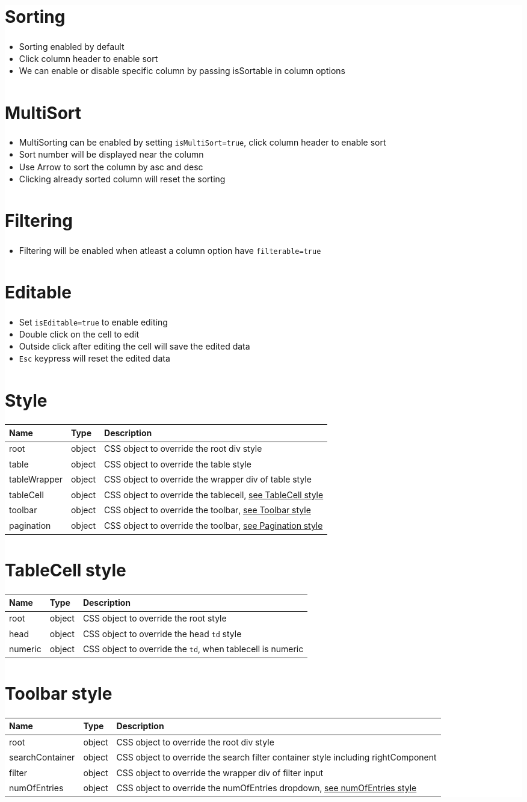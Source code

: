 # Sorting 
* Sorting enabled by default
* Click column header to enable sort
* We can enable or disable specific column by passing isSortable in column options

# MultiSort
* MultiSorting can be enabled by setting ```isMultiSort=true```, click column header to enable sort
* Sort number will be displayed near the column
* Use Arrow to sort the column by asc and desc
* Clicking already sorted column will reset the sorting

# Filtering
* Filtering will be enabled when atleast a column option have ```filterable=true```

# Editable
* Set ```isEditable=true``` to enable editing
* Double click on the cell to edit
* Outside click after editing the cell will save the edited data
* ```Esc``` keypress will reset the edited data

# Style
| Name         | Type   | Description                                                                   |
| :----------- | :----- | :---------------------------------------------------------------------------- |
| root         | object | CSS object to override the root div style                                     |
| table        | object | CSS object to override the table style                                        |
| tableWrapper | object | CSS object to override the wrapper div of table style                         |
| tableCell    | object | CSS object to override the tablecell, [see TableCell style](#tablecell-style) |
| toolbar      | object | CSS object to override the toolbar, [see Toolbar style](#toolbar-style)       |
| pagination   | object | CSS object to override the toolbar, [see Pagination style](#pagination-style) |

# TableCell style
| Name    | Type   | Description                                                    |
| :------ | :----- | :------------------------------------------------------------- |
| root    | object | CSS object to override the root style                          |
| head    | object | CSS object to override the head ```td``` style                 |
| numeric | object | CSS object to override the ```td```, when tablecell is numeric |

# Toolbar style
| Name            | Type   | Description                                                                                     |
| :-------------- | :----- | :---------------------------------------------------------------------------------------------- |
| root            | object | CSS object to override the root div style                                                       |
| searchContainer | object | CSS object to override the search filter container style including rightComponent               |
| filter          | object | CSS object to override the wrapper div of filter input                                          |
| numOfEntries    | object | CSS object to override the numOfEntries dropdown, [see numOfEntries style](#numofentries-style) |
